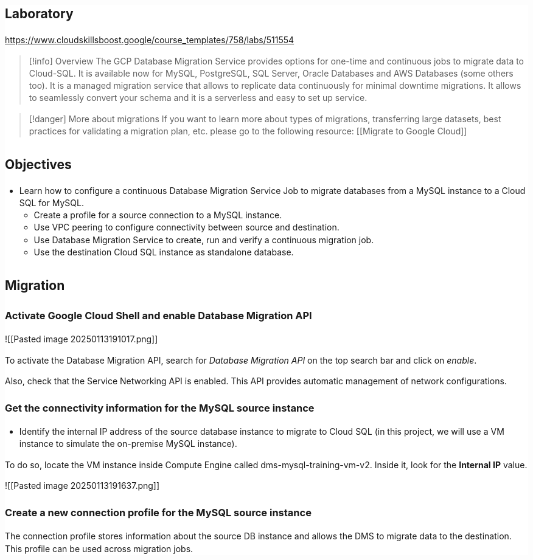 ## Laboratory
https://www.cloudskillsboost.google/course_templates/758/labs/511554

> [!info] Overview
> The GCP Database Migration Service provides options for one-time and continuous jobs to migrate data to Cloud-SQL. It is available now for MySQL, PostgreSQL, SQL Server, Oracle Databases and AWS Databases (some others too). It is a managed migration service that allows to replicate data continuously for minimal downtime migrations. It allows to seamlessly convert your schema and it is a serverless and easy to set up service. 

> [!danger] More about migrations
> If you want to learn more about types of migrations, transferring large datasets, best practices for validating a migration plan, etc. please go to the following resource: [[Migrate to Google Cloud]]

## Objectives
- Learn how to configure a continuous Database Migration Service Job to migrate databases from a MySQL instance to a Cloud SQL for MySQL. 
	- Create a profile for a source connection to a MySQL instance. 
	- Use VPC peering to configure connectivity between source and destination.
	- Use Database Migration Service to create, run and verify a continuous migration job. 
	- Use the destination Cloud SQL instance as standalone database. 

## Migration

### Activate Google Cloud Shell and enable Database Migration API

![[Pasted image 20250113191017.png]]

To activate the Database Migration API, search for *Database Migration API* on the top search bar and click on *enable*. 

Also, check that the Service Networking API is enabled. This API provides automatic management of network configurations. 

### Get the connectivity information for the MySQL source instance

- Identify the internal IP address of the source database instance to migrate to Cloud SQL (in this project, we will use a VM instance to simulate the on-premise MySQL instance).

To do so, locate the VM instance inside Compute Engine called dms-mysql-training-vm-v2. Inside it, look for the **Internal IP** value.

![[Pasted image 20250113191637.png]]

### Create a new connection profile for the MySQL source instance

The connection profile stores information about the source DB instance and allows the DMS to migrate data to the destination. This profile can be used across migration jobs.

